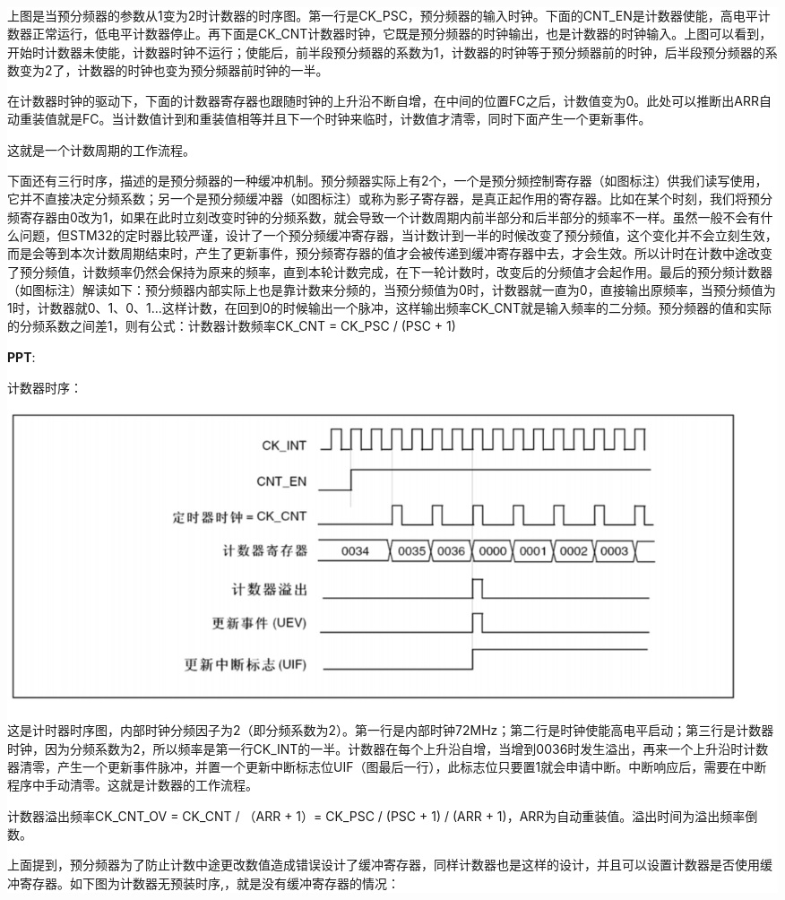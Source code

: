 上图是当预分频器的参数从1变为2时计数器的时序图。第一行是CK_PSC，预分频器的输入时钟。下面的CNT_EN是计数器使能，高电平计数器正常运行，低电平计数器停止。再下面是CK_CNT计数器时钟，它既是预分频器的时钟输出，也是计数器的时钟输入。上图可以看到，开始时计数器未使能，计数器时钟不运行；使能后，前半段预分频器的系数为1，计数器的时钟等于预分频器前的时钟，后半段预分频器的系数变为2了，计数器的时钟也变为预分频器前时钟的一半。

在计数器时钟的驱动下，下面的计数器寄存器也跟随时钟的上升沿不断自增，在中间的位置FC之后，计数值变为0。此处可以推断出ARR自动重装值就是FC。当计数值计到和重装值相等并且下一个时钟来临时，计数值才清零，同时下面产生一个更新事件。

这就是一个计数周期的工作流程。

下面还有三行时序，描述的是预分频器的一种缓冲机制。预分频器实际上有2个，一个是预分频控制寄存器（如图标注）供我们读写使用，它并不直接决定分频系数；另一个是预分频缓冲器（如图标注）或称为影子寄存器，是真正起作用的寄存器。比如在某个时刻，我们将预分频寄存器由0改为1，如果在此时立刻改变时钟的分频系数，就会导致一个计数周期内前半部分和后半部分的频率不一样。虽然一般不会有什么问题，但STM32的定时器比较严谨，设计了一个预分频缓冲寄存器，当计数计到一半的时候改变了预分频值，这个变化并不会立刻生效，而是会等到本次计数周期结束时，产生了更新事件，预分频寄存器的值才会被传递到缓冲寄存器中去，才会生效。所以计时在计数中途改变了预分频值，计数频率仍然会保持为原来的频率，直到本轮计数完成，在下一轮计数时，改变后的分频值才会起作用。最后的预分频计数器（如图标注）解读如下：预分频器内部实际上也是靠计数来分频的，当预分频值为0时，计数器就一直为0，直接输出原频率，当预分频值为1时，计数器就0、1、0、1...这样计数，在回到0的时候输出一个脉冲，这样输出频率CK_CNT就是输入频率的二分频。预分频器的值和实际的分频系数之间差1，则有公式：计数器计数频率CK_CNT = CK_PSC / (PSC + 1) 



**PPT**:

计数器时序：

<img src="images/计数器时序.png" style="zoom:80%;" />

这是计时器时序图，内部时钟分频因子为2（即分频系数为2）。第一行是内部时钟72MHz；第二行是时钟使能高电平启动；第三行是计数器时钟，因为分频系数为2，所以频率是第一行CK_INT的一半。计数器在每个上升沿自增，当增到0036时发生溢出，再来一个上升沿时计数器清零，产生一个更新事件脉冲，并置一个更新中断标志位UIF（图最后一行），此标志位只要置1就会申请中断。中断响应后，需要在中断程序中手动清零。这就是计数器的工作流程。

计数器溢出频率CK_CNT_OV = CK_CNT / （ARR + 1）= CK_PSC / (PSC + 1) / (ARR + 1)，ARR为自动重装值。溢出时间为溢出频率倒数。

上面提到，预分频器为了防止计数中途更改数值造成错误设计了缓冲寄存器，同样计数器也是这样的设计，并且可以设置计数器是否使用缓冲寄存器。如下图为计数器无预装时序,，就是没有缓冲寄存器的情况：
